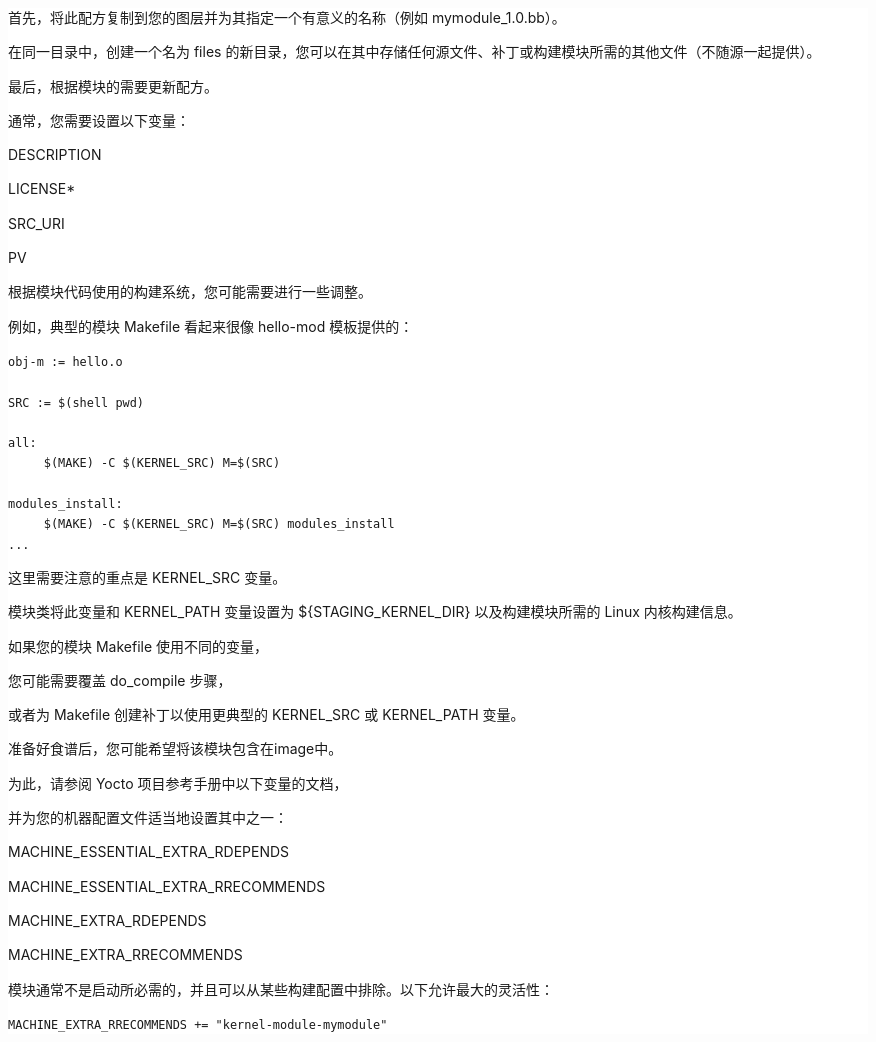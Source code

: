 首先，将此配方复制到您的图层并为其指定一个有意义的名称（例如 mymodule_1.0.bb）。

在同一目录中，创建一个名为 files 的新目录，您可以在其中存储任何源文件、补丁或构建模块所需的其他文件（不随源一起提供）。

最后，根据模块的需要更新配方。

通常，您需要设置以下变量：

DESCRIPTION

LICENSE*

SRC_URI

PV



根据模块代码使用的构建系统，您可能需要进行一些调整。

例如，典型的模块 Makefile 看起来很像 hello-mod 模板提供的：

```
obj-m := hello.o

SRC := $(shell pwd)

all:
     $(MAKE) -C $(KERNEL_SRC) M=$(SRC)

modules_install:
     $(MAKE) -C $(KERNEL_SRC) M=$(SRC) modules_install
...
```

这里需要注意的重点是 KERNEL_SRC 变量。

模块类将此变量和 KERNEL_PATH 变量设置为 ${STAGING_KERNEL_DIR} 以及构建模块所需的 Linux 内核构建信息。

如果您的模块 Makefile 使用不同的变量，

您可能需要覆盖 do_compile 步骤，

或者为 Makefile 创建补丁以使用更典型的 KERNEL_SRC 或 KERNEL_PATH 变量。



准备好食谱后，您可能希望将该模块包含在image中。

为此，请参阅 Yocto 项目参考手册中以下变量的文档，

并为您的机器配置文件适当地设置其中之一：

MACHINE_ESSENTIAL_EXTRA_RDEPENDS

MACHINE_ESSENTIAL_EXTRA_RRECOMMENDS

MACHINE_EXTRA_RDEPENDS

MACHINE_EXTRA_RRECOMMENDS

模块通常不是启动所必需的，并且可以从某些构建配置中排除。以下允许最大的灵活性：

```
MACHINE_EXTRA_RRECOMMENDS += "kernel-module-mymodule"
```
